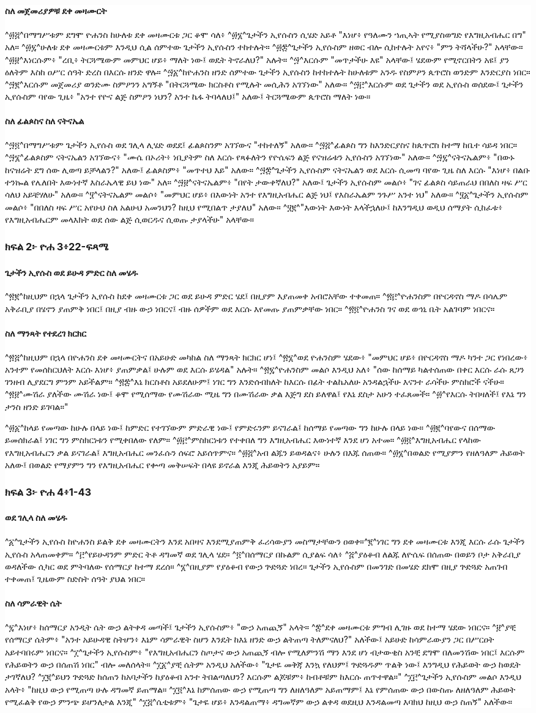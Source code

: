 #### ስለ መጀመሪያዎቹ ደቀ መዛሙርት

 ^፴፭^በማግሥቱም ደግሞ ዮሐንስ ከሁለቱ ደቀ መዛሙርቱ ጋር ቆሞ ሳለ፥ ^፴፮^ጌታችን ኢየሱስን ሲሄድ አይቶ "እነሆ፥ የዓለሙን ኀጢኣት የሚያስወግድ የእግዚአብሔር በግ" አለ። ^፴፯^ሁለቱ ደቀ መዛሙርቱም እንዲህ ሲል ሰምተው ጌታችን ኢየሱስን ተከተሉት። ^፴፰^ጌታችን ኢየሱስም ዘወር ብሎ ሲከተሉት አየና፥ "ምን ትሻላችሁ?" አላቸው። ^፴፱^እነርሱም፥ "ረቢ፥ ትርጓሜውም መምህር ሆይ፥ ማለት ነው፤ ወዴት ትኖራለህ?" አሉት። ^፵^እርሱም "መጥታችሁ እዩ" አላቸው፤ ሄደውም የሚኖርበትን አዩ፤ ያን ዕለትም እስከ ዐሥር ሰዓት ድረስ በእርሱ ዘንድ ዋሉ። ^፵፩^ከዮሐንስ ዘንድ ሰምተው ጌታችን ኢየሱስን ከተከተሉት ከሁለቱም አንዱ የስምዖን ጴጥሮስ ወንድም እንድርያስ ነበር። ^፵፪^እርሱም መጀመሪያ ወንድሙ ስምዖንን አግኝቶ "በትርጓሜው ክርስቶስ የሚሉት መሲሕን አገኘነው" አለው። ^፵፫^እርሱም ወደ ጌታችን ወደ ኢየሱስ ወሰደው፤ ጌታችን ኢየሱስም ባየው ጊዜ፥ "አንተ የዮና ልጅ ስምዖን ነህን? አንተ ኬፋ ትባላለህ፤" አለው፤ ትርጓሜውም ጴጥሮስ ማለት ነው።

#### ስለ ፊልጶስና ስለ ናትናኤል

 ^፵፬^በማግሥቱም ጌታችን ኢየሱስ ወደ ገሊላ ሊሄድ ወደደ፤ ፊልጶስንም አገኘውና "ተከተለኝ" አለው። ^፵፭^ፊልጶስ ግን ከእንድርያስና ከጴጥሮስ ከተማ ከቤተ ሳይዳ ነበር። ^፵፮^ፊልጶስም ናትናኤልን አገኘውና፥ "ሙሴ በኦሪት፥ ነቢያትም ስለ እርሱ የጻፉለትን የዮሴፍን ልጅ የናዝሬቱን ኢየሱስን አገኘነው" አለው። ^፵፯^ናትናኤልም፥ "በውኑ ከናዝሬት ደግ ሰው ሊወጣ ይቻላልን?" አለው፤ ፊልጶስም፥ "መጥተህ እይ" አለው። ^፵፰^ጌታችን ኢየሱስም ናትናኤልን ወደ እርሱ ሲመጣ ባየው ጊዜ ስለ እርሱ "እነሆ፥ በልቡ ተንኰል የሌለበት እውነተኛ እስራኤላዊ ይህ ነው" አለ። ^፵፱^ናትናኤልም፥ "በየት ታውቀኛለህ?" አለው፤ ጌታችን ኢየሱስም መልሶ፥ "ገና ፊልጶስ ሳይጠራህ በበለስ ዛፍ ሥር ሳለህ አይቼሃለሁ" አለው። ^፶^ናትናኤልም መልሶ፥ "መምህር ሆይ፥ በእውነት አንተ የእግዚአብሔር ልጅ ነህ፤ የእስራኤልም ንጉሥ አንተ ነህ" አለው። ^፶፩^ጌታችን ኢየሱስም መልሶ፥ "በበለስ ዛፍ ሥር አየሁህ ስለ አልሁህ አመንህን? ከዚህ የሚበልጥ ታያለህ" አለው። ^፶፪^"እውነት እውነት እላችኋለሁ፤ ከእንግዲህ ወዲህ ሰማያት ሲከፈቱ፥ የእግዚአብሔርም መላእክት ወደ ሰው ልጅ ሲወርዱና ሲወጡ ታያላችሁ" አላቸው።

### ክፍል 2፦ ዮሐ 3፥22-ፍጻሜ

#### ጌታችን ኢየሱስ ወደ ይሁዳ ምድር ስለ መሄዱ

^፳፪^ከዚህም በኋላ ጌታችን ኢየሱስ ከደቀ መዛሙርቱ ጋር ወደ ይሁዳ ምድር ሄደ፤ በዚያም እያጠመቀ አብሮአቸው ተቀመጠ። ^፳፫^ዮሐንስም በዮርዳኖስ ማዶ በሳሌም አቅራቢያ በሄኖን ያጠምቅ ነበር፤ በዚያ ብዙ ውኃ ነበርና፤ ብዙ ሰዎችም ወደ እርሱ እየመጡ ያጠምቃቸው ነበር። ^፳፬^ዮሐንስ ገና ወደ ወኅኒ ቤት አልገባም ነበርና።

#### ስለ ማንጻት የተደረገ ክርክር

^፳፭^ከዚህም በኋላ በዮሐንስ ደቀ መዛሙርትና በአይሁድ መካከል ስለ ማንጻት ክርክር ሆነ፤ ^፳፮^ወደ ዮሐንስም ሄደው፥ "መምህር ሆይ፥ በዮርዳኖስ ማዶ ካንተ ጋር የነበረው፥ አንተም የመሰከርህለት እርሱ እነሆ፥ ያጠምቃል፤ ሁሉም ወደ እርሱ ይሄዳል" አሉት። ^፳፯^ዮሐንስም መልሶ እንዲህ አለ፥ "ሰው ከሰማይ ካልተሰጠው በቀር እርሱ ራሱ ጸጋን ገንዘብ ሊያደርግ ምንም አይችልም። ^፳፰^እኔ ክርስቶስ አይደለሁም፤ ነገር ግን እንድሰብክለት ከእርሱ በፊት ተልኬአለሁ አንዳልኋችሁ እናንተ ራሳችሁ ምስክሮች ናችሁ። ^፳፱^ሙሽራ ያለችው ሙሽራ ነው፤ ቆሞ የሚሰማው የሙሽራው ሚዜ ግን በሙሽራው ቃል እጅግ ደስ ይለዋል፤ የእኔ ደስታ አሁን ተፈጸመች። ^፴^የእርሱ ትበዛለች፤ የእኔ ግን ታንስ ዘንድ ይገባል።"

 ^፴፩^ከላይ የመጣው ከሁሉ በላይ ነው፤ ከምድር የተገኘውም ምድራዊ ነው፤ የምድሩንም ይናገራል፤ ከሰማይ የመጣው ግን ከሁሉ በላይ ነው። ^፴፪^ባየውና በሰማው ይመሰክራል፤ ነገር ግን ምስክርነቱን የሚቀበለው የለም። ^፴፫^ምስክርነቱን የተቀበለ ግን እግዚአብሔር እውነተኛ እንደ ሆነ አተመ። ^፴፬^እግዚአብሔር የላከው የእግዚአብሔርን ቃል ይናገራል፤ እግዚአብሔር መንፈሱን ሰፍሮ አይሰጥምና። ^፴፭^አብ ልጁን ይወዳልና፥ ሁሉን በእጁ ሰጠው። ^፴፮^በወልድ የሚያምን የዘለዓለም ሕይወት አለው፤ በወልድ የማያምን ግን የእግዚአብሔር የቍጣ መቅሠፍት በላዩ ይኖራል እንጂ ሕይወትን አያይም።

### ክፍል 3፦ ዮሐ 4፥1-43

#### ወደ ገሊላ ስለ መሄዱ

^፩^ጌታችን ኢየሱስ ከዮሐንስ ይልቅ ደቀ መዛሙርትን እንደ አበዛና እንደሚያጠምቅ ፈሪሳውያን መስማታቸውን ዐወቀ።^፪^ነገር ግን ደቀ መዛሙርቱ እንጂ እርሱ ራሱ ጌታችን ኢየሱስ አላጠመቀም። ^፫^የይሁዳንም ምድር ትቶ ዳግመኛ ወደ ገሊላ ሄደ። ^፬^በሰማርያ በኩልም ሲያልፍ ሳለ፥ ^፭^ያዕቆብ ለልጁ ለዮሴፍ በሰጠው በወይን ቦታ አቅራቢያ ወዳለችው ሲካር ወደ ምትባለው የሰማርያ ከተማ ደረሰ። ^፮^በዚያም የያዕቆብ የውኃ ጕድጓድ ነበረ። ጌታችን ኢየሱስም በመንገድ በመሄድ ደክሞ በዚያ ጕድጓድ አጠገብ ተቀመጠ፤ ጊዜውም ስድስት ሰዓት ያህል ነበር።

#### ስለ ሳምራዊት ሴት

^፯^እነሆ፥ ከሰማርያ አንዲት ሴት ውኃ ልትቀዳ መጣች፤ ጌታችን ኢየሱስም፥ "ውኃ አጠጪኝ" አላት። ^፰^ደቀ መዛሙርቱ ምግብ ሊገዙ ወደ ከተማ ሄደው ነበርና። ^፱^ያቺ የሰማርያ ሴትም፥ "አንተ አይሁዳዊ ስትሆን፥ እኔም ሳምራዊት ስሆን እንዴት ከእኔ ዘንድ ውኃ ልትጠጣ ትለምናለህ?" አለችው፤ አይሁድ ከሳምራውያን ጋር በሥርዐት አይተባበሩም ነበርና። ^፲^ጌታችን ኢየሱስም፥ "የእግዚአብሔርን ስጦታና ውኃ አጠጪኝ ብሎ የሚለምንሽ ማን እንደ ሆነ ብታውቂስ አንቺ ደግሞ በለመንሽው ነበር፤ እርሱም የሕይወትን ውኃ በሰጠሽ ነበር" ብሎ መለሰላት። ^፲፩^ያቺ ሴትም አንዲህ አለችው፥ "ጌታዬ መቅጃ እንኳ የለህም፤ ጕድጓዱም ጥልቅ ነው፤ እንግዲህ የሕይወት ውኃ ከወዴት ታገኛለህ? ^፲፪^ይህን ጕድጓድ ከሰጠን ከአባታችን ከያዕቆብ አንተ ትበልጣለህን? እርሱም ልጆቹም፥ ከብቶቹም ከእርሱ ጠጥተዋል።" ^፲፫^ጌታችን ኢየሱስም መልሶ እንዲህ አላት፥ "ከዚህ ውኃ የሚጠጣ ሁሉ ዳግመኛ ይጠማል። ^፲፬^እኔ ከምሰጠው ውኃ የሚጠጣ ግን ለዘለዓለም አይጠማም፤ እኔ የምሰጠው ውኃ በውስጡ ለዘለዓለም ሕይወት የሚፈልቅ የውኃ ምንጭ ይሆንለታል እንጂ" ^፲፭^ሴቲቱም፥ "ጌታዬ ሆይ፥ እንዳልጠማ፥ ዳግመኛም ውኃ ልቀዳ ወደዚህ እንዳልመጣ እባክህ ከዚህ ውኃ ስጠኝ" አለችው።
